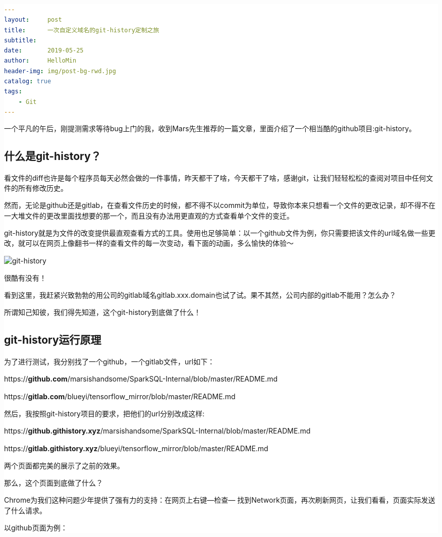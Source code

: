 ```yaml
---
layout:     post
title:      一次自定义域名的git-history定制之旅
subtitle:   
date:       2019-05-25
author:     HelloMin
header-img: img/post-bg-rwd.jpg
catalog: true
tags:
    - Git
---
```

一个平凡的午后，刚提测需求等待bug上门的我，收到Mars先生推荐的一篇文章，里面介绍了一个相当酷的github项目:git-history。

## 什么是git-history？

看文件的diff也许是每个程序员每天必然会做的一件事情，昨天都干了啥，今天都干了啥，感谢git，让我们轻轻松松的查阅对项目中任何文件的所有修改历史。

然而，无论是github还是gitlab，在查看文件历史的时候，都不得不以commit为单位，导致你本来只想看一个文件的更改记录，却不得不在一大堆文件的更改里面找想要的那一个，而且没有办法用更直观的方式查看单个文件的变迁。

git-history就是为文件的改变提供最直观查看方式的工具。使用也足够简单：以一个github文件为例，你只需要把该文件的url域名做一些更改，就可以在网页上像翻书一样的查看文件的每一次变动，看下面的动画，多么愉快的体验～

<img src="/img/post_img/githistory-show.gif" alt="git-history"/>

很酷有没有！

看到这里，我赶紧兴致勃勃的用公司的gitlab域名gitlab.xxx.domain也试了试。果不其然，公司内部的gitlab不能用？怎么办？

所谓知己知彼，我们得先知道，这个git-history到底做了什么！

## git-history运行原理

为了进行测试，我分别找了一个github，一个gitlab文件，url如下：

https://**github.com**/marsishandsome/SparkSQL-Internal/blob/master/README.md

https://**gitlab.com**/blueyi/tensorflow_mirror/blob/master/README.md

然后，我按照git-history项目的要求，把他们的url分别改成这样:

https://**github.githistory.xyz**/marsishandsome/SparkSQL-Internal/blob/master/README.md

https://**gitlab.githistory.xyz**/blueyi/tensorflow_mirror/blob/master/README.md

两个页面都完美的展示了之前的效果。

那么，这个页面到底做了什么？

Chrome为我们这种问题少年提供了强有力的支持：在网页上右键—检查— 找到Network页面，再次刷新网页，让我们看看，页面实际发送了什么请求。

以github页面为例：
